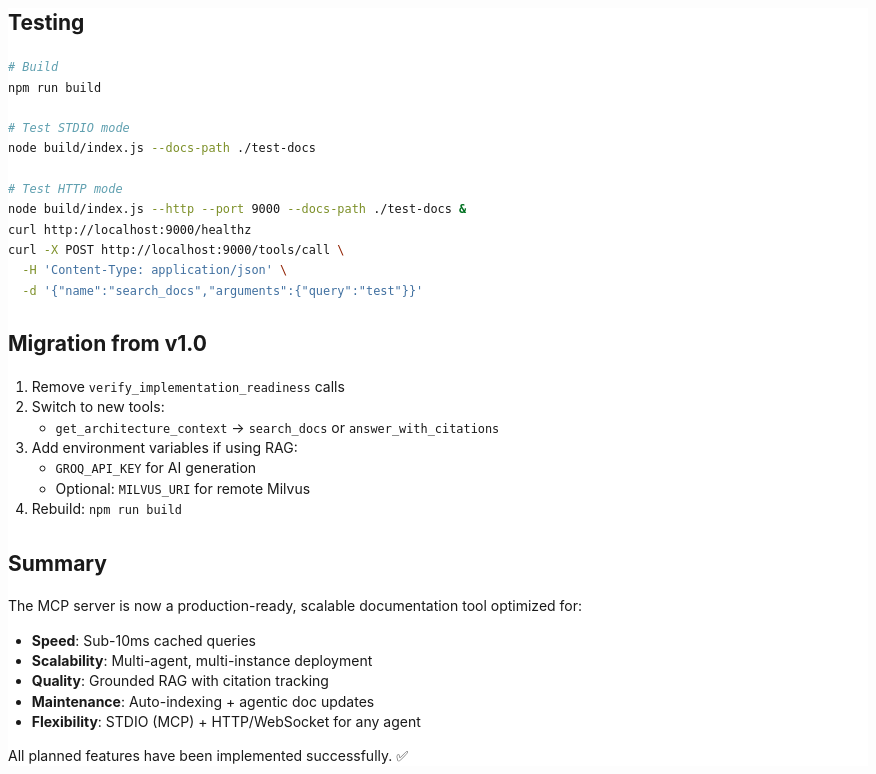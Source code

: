 ## Testing

```bash
# Build
npm run build

# Test STDIO mode
node build/index.js --docs-path ./test-docs

# Test HTTP mode
node build/index.js --http --port 9000 --docs-path ./test-docs &
curl http://localhost:9000/healthz
curl -X POST http://localhost:9000/tools/call \
  -H 'Content-Type: application/json' \
  -d '{"name":"search_docs","arguments":{"query":"test"}}'
```

## Migration from v1.0

1. Remove `verify_implementation_readiness` calls
2. Switch to new tools:
   - `get_architecture_context` → `search_docs` or `answer_with_citations`
3. Add environment variables if using RAG:
   - `GROQ_API_KEY` for AI generation
   - Optional: `MILVUS_URI` for remote Milvus
4. Rebuild: `npm run build`

## Summary

The MCP server is now a production-ready, scalable documentation tool optimized for:
- **Speed**: Sub-10ms cached queries
- **Scalability**: Multi-agent, multi-instance deployment
- **Quality**: Grounded RAG with citation tracking
- **Maintenance**: Auto-indexing + agentic doc updates
- **Flexibility**: STDIO (MCP) + HTTP/WebSocket for any agent

All planned features have been implemented successfully. ✅

